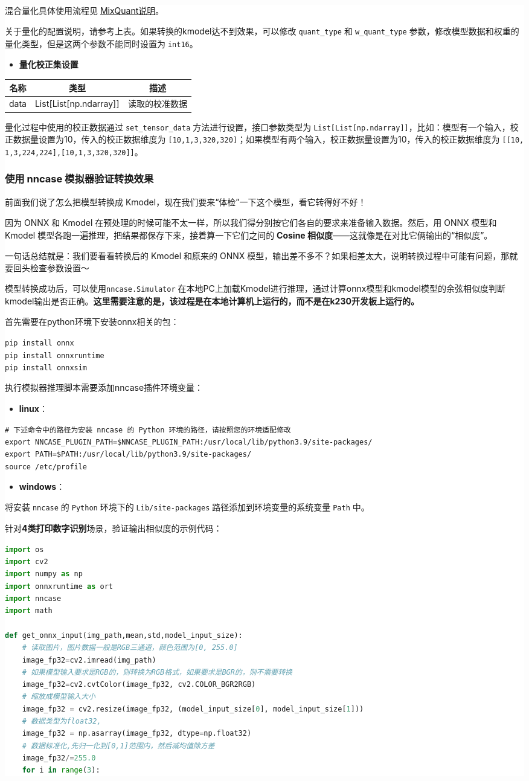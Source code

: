 混合量化具体使用流程见 [MixQuant说明](https://github.com/kendryte/nncase/blob/release/2.0/docs/MixQuant.md)。

关于量化的配置说明，请参考上表。如果转换的kmodel达不到效果，可以修改 `quant_type` 和 `w_quant_type` 参数，修改模型数据和权重的量化类型，但是这两个参数不能同时设置为 `int16`。

- **量化校正集设置**

| 名称 | 类型                  | 描述           |
| ---- | --------------------- | -------------- |
| data | List[List[np.ndarray]] | 读取的校准数据 |

量化过程中使用的校正数据通过 `set_tensor_data` 方法进行设置，接口参数类型为 `List[List[np.ndarray]]`，比如：模型有一个输入，校正数据量设置为10，传入的校正数据维度为 `[10,1,3,320,320]`；如果模型有两个输入，校正数据量设置为10，传入的校正数据维度为 `[[10,1,3,224,224],[10,1,3,320,320]]`。

### 使用 nncase 模拟器验证转换效果

前面我们说了怎么把模型转换成 Kmodel，现在我们要来“体检”一下这个模型，看它转得好不好！

因为 ONNX 和 Kmodel 在预处理的时候可能不太一样，所以我们得分别按它们各自的要求来准备输入数据。然后，用 ONNX 模型和 Kmodel 模型各跑一遍推理，把结果都保存下来，接着算一下它们之间的 **Cosine 相似度**——这就像是在对比它俩输出的“相似度”。

一句话总结就是：我们要看看转换后的 Kmodel 和原来的 ONNX 模型，输出差不多不？如果相差太大，说明转换过程中可能有问题，那就要回头检查参数设置～

模型转换成功后，可以使用`nncase.Simulator` 在本地PC上加载Kmodel进行推理，通过计算onnx模型和kmodel模型的余弦相似度判断kmodel输出是否正确。**这里需要注意的是，该过程是在本地计算机上运行的，而不是在k230开发板上运行的。**

首先需要在python环境下安装onnx相关的包：

```shell
pip install onnx
pip install onnxruntime
pip install onnxsim
```

执行模拟器推理脚本需要添加nncase插件环境变量：

- **linux**：

```shell
# 下述命令中的路径为安装 nncase 的 Python 环境的路径，请按照您的环境适配修改
export NNCASE_PLUGIN_PATH=$NNCASE_PLUGIN_PATH:/usr/local/lib/python3.9/site-packages/
export PATH=$PATH:/usr/local/lib/python3.9/site-packages/
source /etc/profile
```

- **windows**：

将安装 `nncase` 的 `Python` 环境下的 `Lib/site-packages` 路径添加到环境变量的系统变量 `Path` 中。

针对**4类打印数字识别**场景，验证输出相似度的示例代码：

```python
import os
import cv2
import numpy as np
import onnxruntime as ort
import nncase
import math

def get_onnx_input(img_path,mean,std,model_input_size):
    # 读取图片，图片数据一般是RGB三通道，颜色范围为[0, 255.0]
    image_fp32=cv2.imread(img_path)
    # 如果模型输入要求是RGB的，则转换为RGB格式，如果要求是BGR的，则不需要转换
    image_fp32=cv2.cvtColor(image_fp32, cv2.COLOR_BGR2RGB)
    # 缩放成模型输入大小
    image_fp32 = cv2.resize(image_fp32, (model_input_size[0], model_input_size[1]))
    # 数据类型为float32,
    image_fp32 = np.asarray(image_fp32, dtype=np.float32)
    # 数据标准化,先归一化到[0,1]范围内，然后减均值除方差
    image_fp32/=255.0
    for i in range(3):
```